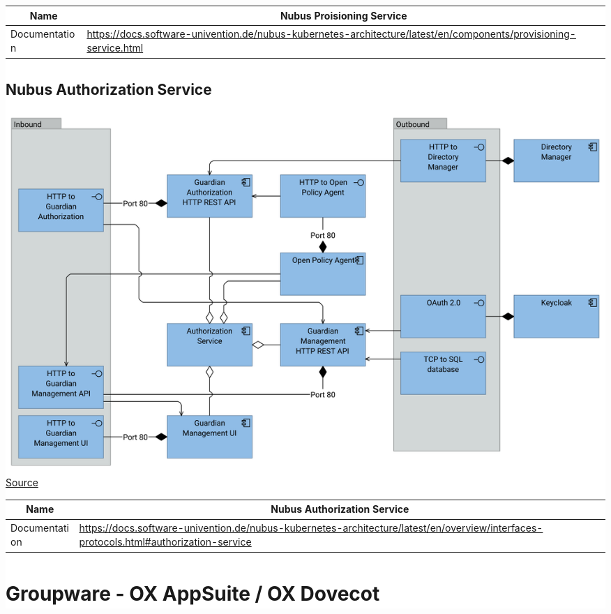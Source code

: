 | Name          | Nubus Proisioning Service                                                                                        |
| ------------- | ---------------------------------------------------------------------------------------------------              |
| Documentation | https://docs.software-univention.de/nubus-kubernetes-architecture/latest/en/components/provisioning-service.html |

## Nubus Authorization Service

![ArchiMate view of the interfaces and protocols of the Authorization Service](./apis_images/IAM-interfaces_authorization_service.svg)  
[Source](https://docs.software-univention.de/nubus-kubernetes-architecture/latest/en/overview/interfaces-protocols.html#authorization-service)

| Name          | Nubus Authorization Service                                                                                                          |
| ------------- | ---------------------------------------------------------------------------------------------------                                  |
| Documentation | https://docs.software-univention.de/nubus-kubernetes-architecture/latest/en/overview/interfaces-protocols.html#authorization-service |

# Groupware - OX AppSuite / OX Dovecot

